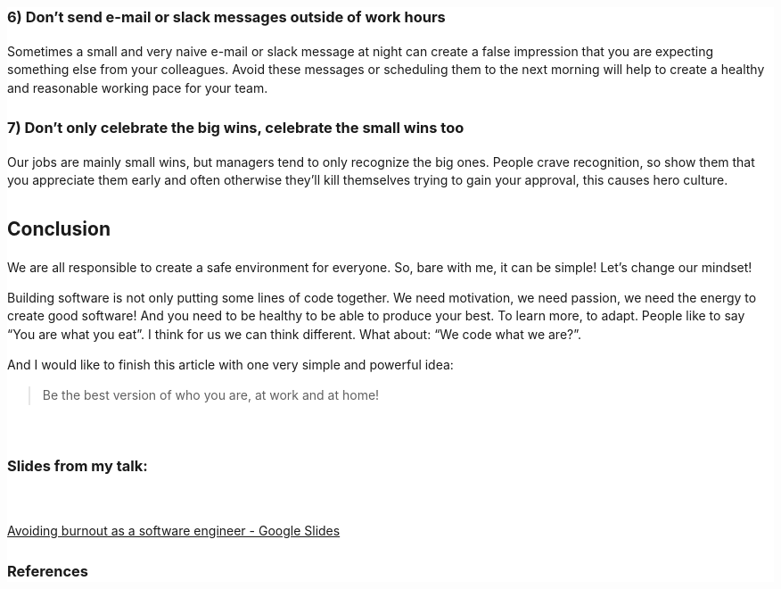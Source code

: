 ### 6) Don’t send e-mail or slack messages outside of work hours

Sometimes a small and very naive e-mail or slack message at night can create a false impression that you are expecting something else from your colleagues. Avoid these messages or scheduling them to the next morning will help to create a healthy and reasonable working pace for your team.

### 7) Don’t only celebrate the big wins, celebrate the small wins too

Our jobs are mainly small wins, but managers tend to only recognize the big ones. People crave recognition, so show them that you appreciate them early and often otherwise they’ll kill themselves trying to gain your approval, this causes hero culture. 


## Conclusion


We are all responsible to create a safe environment for everyone. So, bare with me, it can be simple! Let’s change our mindset! 

Building software is not only putting some lines of code together. We need motivation, we need passion, we need the energy to create good software! And you need to be healthy to be able to produce your best. To learn more, to adapt. People like to say “You are what you eat”. I think for us we can think different. What about: “We code what we are?”.

And I would like to finish this article with one very simple and powerful idea: 

> Be the best version of who you are, at work and at home!

<br />


### Slides from my talk:
<br />

<iframe src="https://docs.google.com/presentation/d/e/2PACX-1vT9eoMZX8HBx9OFEhpOKsG0B-HoHsxV0o56NWzdtV_9fublCcVpjT54VG-KjKRB4XaGvayKNPwkwgLR/embed?start=false&loop=false&delayms=3000" frameborder="0" width="960" height="569" allowfullscreen="true" mozallowfullscreen="true" webkitallowfullscreen="true"></iframe>

[Avoiding burnout as a software engineer - Google Slides](https://docs.google.com/presentation/d/1263EGGzzQI4VQbbpo84kctB7FAhaeQhHDiz9AfHoBxE/edit?usp=sharing)


### References
[^1]: [Gallup: Employee Burnout, Part 1: The 5 Main Causes (2018)](https://www.gallup.com/workplace/237059/employee-burnout-part-main-causes.aspx)
[^2]: [World Psychiatry: Understanding the burnout experience: recent research and its implications for psychiatry](https://onlinelibrary.wiley.com/doi/full/10.1002/wps.20311) 